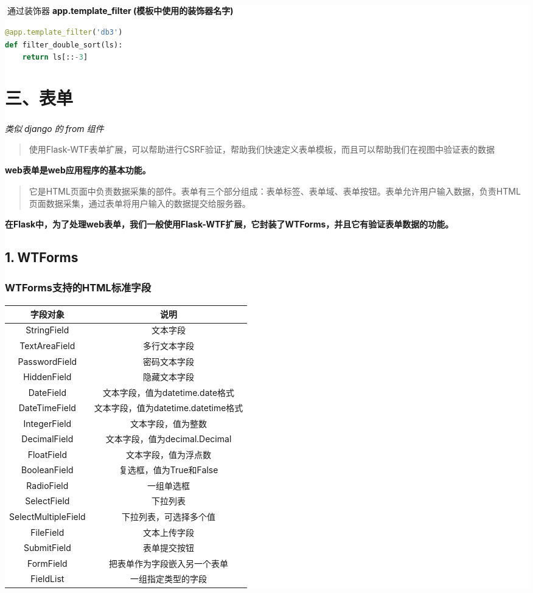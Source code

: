 ​     通过装饰器 **app.template_filter (模板中使用的装饰器名字)**

```python
@app.template_filter('db3')
def filter_double_sort(ls):
    return ls[::-3]

```

# 三、表单

*类似 django 的 from 组件*

> 使用Flask-WTF表单扩展，可以帮助进行CSRF验证，帮助我们快速定义表单模板，而且可以帮助我们在视图中验证表的数据

**web表单是web应用程序的基本功能。**

> 它是HTML页面中负责数据采集的部件。表单有三个部分组成：表单标签、表单域、表单按钮。表单允许用户输入数据，负责HTML页面数据采集，通过表单将用户输入的数据提交给服务器。

**在Flask中，为了处理web表单，我们一般使用Flask-WTF扩展，它封装了WTForms，并且它有验证表单数据的功能。**

## 1. WTForms

### WTForms支持的HTML标准字段

|      字段对象       |                说明                 |
| :-----------------: | :---------------------------------: |
|     StringField     |              文本字段               |
|    TextAreaField    |            多行文本字段             |
|    PasswordField    |            密码文本字段             |
|     HiddenField     |            隐藏文本字段             |
|      DateField      |   文本字段，值为datetime.date格式   |
|    DateTimeField    | 文本字段，值为datetime.datetime格式 |
|    IntegerField     |         文本字段，值为整数          |
|    DecimalField     |    文本字段，值为decimal.Decimal    |
|     FloatField      |        文本字段，值为浮点数         |
|    BooleanField     |       复选框，值为True和False       |
|     RadioField      |             一组单选框              |
|     SelectField     |              下拉列表               |
| SelectMultipleField |       下拉列表，可选择多个值        |
|      FileField      |            文本上传字段             |
|     SubmitField     |            表单提交按钮             |
|      FormField      |    把表单作为字段嵌入另一个表单     |
|      FieldList      |         一组指定类型的字段          |
